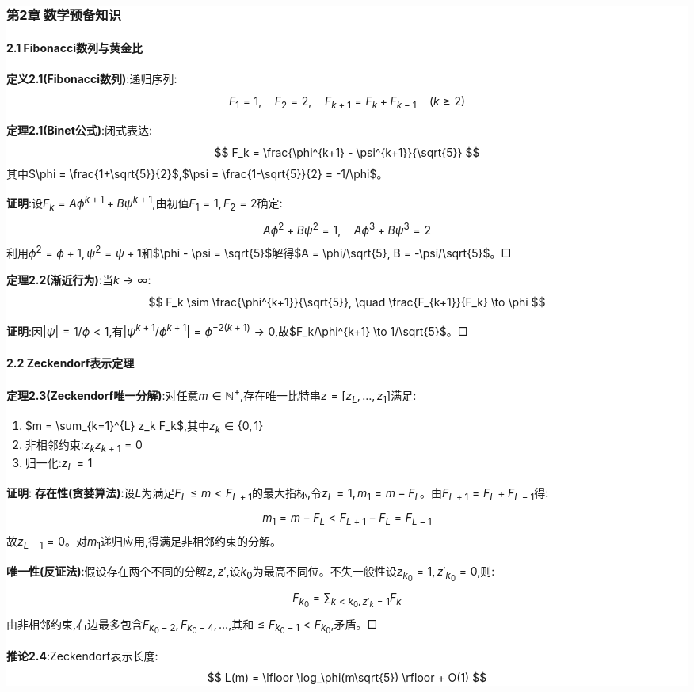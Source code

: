 ### 第2章 数学预备知识

#### 2.1 Fibonacci数列与黄金比

**定义2.1(Fibonacci数列)**:递归序列:
$$
F_1 = 1, \quad F_2 = 2, \quad F_{k+1} = F_k + F_{k-1} \quad (k \geq 2)
$$

**定理2.1(Binet公式)**:闭式表达:
$$
F_k = \frac{\phi^{k+1} - \psi^{k+1}}{\sqrt{5}}
$$
其中$\phi = \frac{1+\sqrt{5}}{2}$,$\psi = \frac{1-\sqrt{5}}{2} = -1/\phi$。

**证明**:设$F_k = A\phi^{k+1} + B\psi^{k+1}$,由初值$F_1=1, F_2=2$确定:
$$
A\phi^2 + B\psi^2 = 1, \quad A\phi^3 + B\psi^3 = 2
$$
利用$\phi^2 = \phi + 1, \psi^2 = \psi + 1$和$\phi - \psi = \sqrt{5}$解得$A = \phi/\sqrt{5}, B = -\psi/\sqrt{5}$。□

**定理2.2(渐近行为)**:当$k \to \infty$:
$$
F_k \sim \frac{\phi^{k+1}}{\sqrt{5}}, \quad \frac{F_{k+1}}{F_k} \to \phi
$$

**证明**:因$|\psi| = 1/\phi < 1$,有$|\psi^{k+1}/\phi^{k+1}| = \phi^{-2(k+1)} \to 0$,故$F_k/\phi^{k+1} \to 1/\sqrt{5}$。□

#### 2.2 Zeckendorf表示定理

**定理2.3(Zeckendorf唯一分解)**:对任意$m \in \mathbb{N}^+$,存在唯一比特串$z = [z_L, \ldots, z_1]$满足:
1. $m = \sum_{k=1}^{L} z_k F_k$,其中$z_k \in \{0,1\}$
2. 非相邻约束:$z_k z_{k+1} = 0$
3. 归一化:$z_L = 1$

**证明**:
**存在性(贪婪算法)**:设$L$为满足$F_L \leq m < F_{L+1}$的最大指标,令$z_L = 1, m_1 = m - F_L$。由$F_{L+1} = F_L + F_{L-1}$得:
$$
m_1 = m - F_L < F_{L+1} - F_L = F_{L-1}
$$
故$z_{L-1} = 0$。对$m_1$递归应用,得满足非相邻约束的分解。

**唯一性(反证法)**:假设存在两个不同的分解$z, z'$,设$k_0$为最高不同位。不失一般性设$z_{k_0} = 1, z'_{k_0} = 0$,则:
$$
F_{k_0} = \sum_{k < k_0, z'_k = 1} F_k
$$
由非相邻约束,右边最多包含$F_{k_0-2}, F_{k_0-4}, \ldots$,其和$\leq F_{k_0-1} < F_{k_0}$,矛盾。□

**推论2.4**:Zeckendorf表示长度:
$$
L(m) = \lfloor \log_\phi(m\sqrt{5}) \rfloor + O(1)
$$
